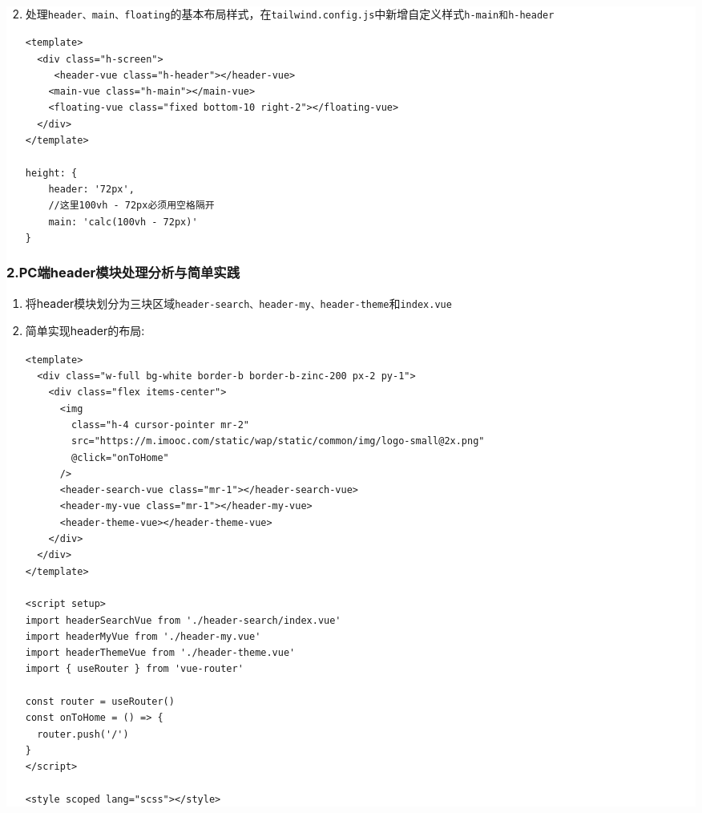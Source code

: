 2. 处理`header、main、floating`的基本布局样式，在`tailwind.config.js`中新增自定义样式`h-main和h-header`

   ```vue
   <template>
     <div class="h-screen">
        <header-vue class="h-header"></header-vue>
       <main-vue class="h-main"></main-vue>
       <floating-vue class="fixed bottom-10 right-2"></floating-vue>
     </div>
   </template>
   
   height: {
       header: '72px',
       //这里100vh - 72px必须用空格隔开
       main: 'calc(100vh - 72px)'
   }
   ```

### 2.PC端header模块处理分析与简单实践

1. 将header模块划分为三块区域`header-search、header-my、header-theme`和`index.vue`

2. 简单实现header的布局:

   ```vue
   <template>
     <div class="w-full bg-white border-b border-b-zinc-200 px-2 py-1">
       <div class="flex items-center">
         <img
           class="h-4 cursor-pointer mr-2"
           src="https://m.imooc.com/static/wap/static/common/img/logo-small@2x.png"
           @click="onToHome"
         />
         <header-search-vue class="mr-1"></header-search-vue>
         <header-my-vue class="mr-1"></header-my-vue>
         <header-theme-vue></header-theme-vue>
       </div>
     </div>
   </template>
   
   <script setup>
   import headerSearchVue from './header-search/index.vue'
   import headerMyVue from './header-my.vue'
   import headerThemeVue from './header-theme.vue'
   import { useRouter } from 'vue-router'
   
   const router = useRouter()
   const onToHome = () => {
     router.push('/')
   }
   </script>
   
   <style scoped lang="scss"></style>
   ```

